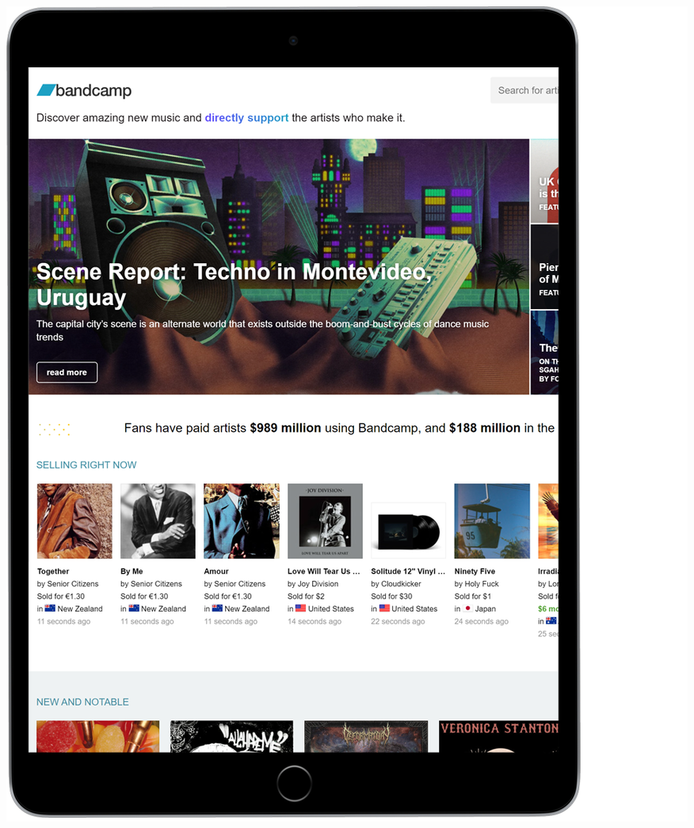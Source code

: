 <div class="column">
  <img class="demo" src="https://raw.githubusercontent.com/sebastiantbach76/cis-235-blog/main/assets/images/bcp-ipad-(6th-generation)-768x1024.png" onclick="currentSlide(5)" alt="Apple iPad 6th Generation (Google Chrome)">
</div>
